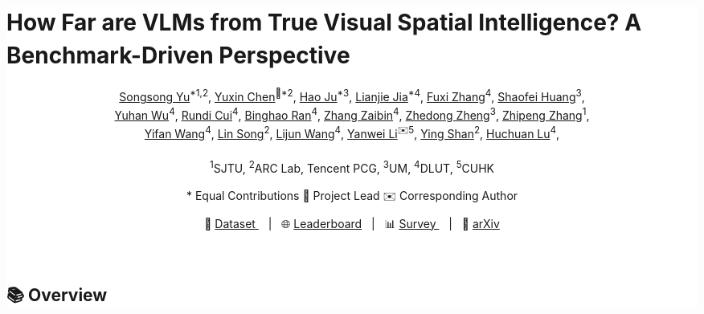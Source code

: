 # **How Far are VLMs from True Visual Spatial Intelligence? A Benchmark-Driven Perspective**

<div align="center">
  <a href="https://song2yu.github.io/">Songsong Yu</a><sup>*1,2</sup>,
  <a href="https://github.com/Uason-Chen">Yuxin Chen</a><sup>🌟*2</sup>,
  <a href="https://haodot.github.io/">Hao Ju</a><sup>*3</sup>,
  <a href="https://github.com/JiaLianjie">Lianjie Jia</a><sup>*4</sup>,
  <a href="https://github.com/Dustzx">Fuxi Zhang</a><sup>4</sup>,
  <a href="https://spyflying.github.io/">Shaofei Huang</a><sup>3</sup>,
  <br>
  <a href="https://github.com/YuhanWu27">Yuhan Wu</a><sup>4</sup>,
  <a href="https://github.com/Cuirundi">Rundi Cui</a><sup>4</sup>,
  <a href="https://github.com/RBinghao">Binghao Ran</a><sup>4</sup>,
  <a href="https://scholar.google.com/citations?user=3SAk3GQAAAAJ&hl=en">Zhang Zaibin</a><sup>4</sup>,
  <a href="https://www.zdzheng.xyz/" target="_blank" >Zhedong Zheng</a><sup>3</sup>,
  <a href="https://zhipengzhang.cn/">Zhipeng Zhang</a><sup>1</sup>,
  <br>
  <a href="https://scholar.google.com/citations?user=j1XFhSoAAAAJ&hl=en&oi=ao" >Yifan Wang</a><sup>4</sup>,
  <a href="https://github.com/StevenGrove">Lin Song</a><sup>2</sup>,
  <a href="https://scholar.google.com/citations?hl=en&user=EfTwkXMolscC&view_op=list_works&sortby=pubdate" >Lijun Wang</a><sup>4</sup>,
  <a href="https://yanwei-li.com/">Yanwei Li</a><sup>✉️5</sup>,
  <a href="https://scholar.google.com/citations?user=4oXBp9UAAAAJ&hl=en&oi=ao" >Ying Shan</a><sup>2</sup>,
  <a href="https://scholar.google.com/citations?hl=en&user=D3nE0agAAAAJ" >Huchuan Lu</a><sup>4</sup>,
  <br><br>
  <sup>1</sup>SJTU,
  <sup>2</sup>ARC Lab, Tencent PCG,
  <sup>3</sup>UM,
  <sup>4</sup>DLUT,
  <sup>5</sup>CUHK

  \* Equal Contributions
  🌟 Project Lead
  ✉️ Corresponding Author

<p align="center">
🤗 <a href="https://huggingface.co/datasets/Two-hot/SIBench"> Dataset </a>&nbsp&nbsp | &nbsp&nbsp🌐 <a href="https://sibench.github.io/Awesome-Visual-Spatial-Reasoning/"> Leaderboard</a>&nbsp&nbsp | &nbsp&nbsp📊 <a href="https://github.com/SIBench/Awesome-Visual-Spatial-Reasoning"> Survey </a>&nbsp&nbsp | &nbsp&nbsp📄 <a href="https://arxiv.org/abs/2509.18905">arXiv</a>
</p>
  
</div>
<br>

## **📚 Overview**

